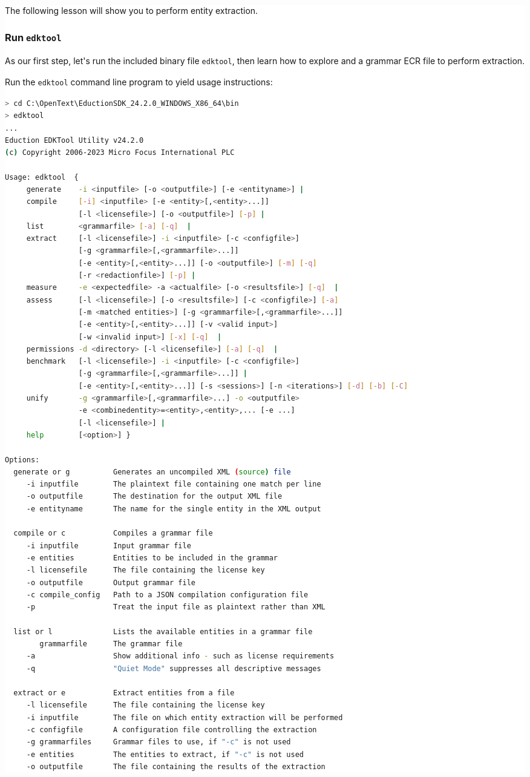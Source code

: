 The following lesson will show you to perform entity extraction.

### Run `edktool`

As our first step, let's run the included binary file `edktool`, then learn how to explore and a grammar ECR file to perform extraction.

Run the `edktool` command line program to yield usage instructions:

```sh
> cd C:\OpenText\EductionSDK_24.2.0_WINDOWS_X86_64\bin
> edktool
...
Eduction EDKTool Utility v24.2.0
(c) Copyright 2006-2023 Micro Focus International PLC

Usage: edktool  {
     generate    -i <inputfile> [-o <outputfile>] [-e <entityname>] |
     compile     [-i] <inputfile> [-e <entity>[,<entity>...]]
                 [-l <licensefile>] [-o <outputfile>] [-p] |
     list        <grammarfile> [-a] [-q]  |
     extract     [-l <licensefile>] -i <inputfile> [-c <configfile>]
                 [-g <grammarfile>[,<grammarfile>...]]
                 [-e <entity>[,<entity>...]] [-o <outputfile>] [-m] [-q]
                 [-r <redactionfile>] [-p] |
     measure     -e <expectedfile> -a <actualfile> [-o <resultsfile>] [-q]  |
     assess      [-l <licensefile>] [-o <resultsfile>] [-c <configfile>] [-a]
                 [-m <matched entities>] [-g <grammarfile>[,<grammarfile>...]]
                 [-e <entity>[,<entity>...]] [-v <valid input>]
                 [-w <invalid input>] [-x] [-q]  |
     permissions -d <directory> [-l <licensefile>] [-a] [-q]  |
     benchmark   [-l <licensefile>] -i <inputfile> [-c <configfile>]
                 [-g <grammarfile>[,<grammarfile>...]] |
                 [-e <entity>[,<entity>...]] [-s <sessions>] [-n <iterations>] [-d] [-b] [-C]
     unify       -g <grammarfile>[,<grammarfile>...] -o <outputfile>
                 -e <combinedentity>=<entity>,<entity>,... [-e ...]
                 [-l <licensefile>] |
     help        [<option>] }

Options:
  generate or g          Generates an uncompiled XML (source) file
     -i inputfile        The plaintext file containing one match per line
     -o outputfile       The destination for the output XML file
     -e entityname       The name for the single entity in the XML output

  compile or c           Compiles a grammar file
     -i inputfile        Input grammar file
     -e entities         Entities to be included in the grammar
     -l licensefile      The file containing the license key
     -o outputfile       Output grammar file
     -c compile_config   Path to a JSON compilation configuration file
     -p                  Treat the input file as plaintext rather than XML

  list or l              Lists the available entities in a grammar file
        grammarfile      The grammar file
     -a                  Show additional info - such as license requirements
     -q                  "Quiet Mode" suppresses all descriptive messages

  extract or e           Extract entities from a file
     -l licensefile      The file containing the license key
     -i inputfile        The file on which entity extraction will be performed
     -c configfile       A configuration file controlling the extraction
     -g grammarfiles     Grammar files to use, if "-c" is not used
     -e entities         The entities to extract, if "-c" is not used
     -o outputfile       The file containing the results of the extraction
```